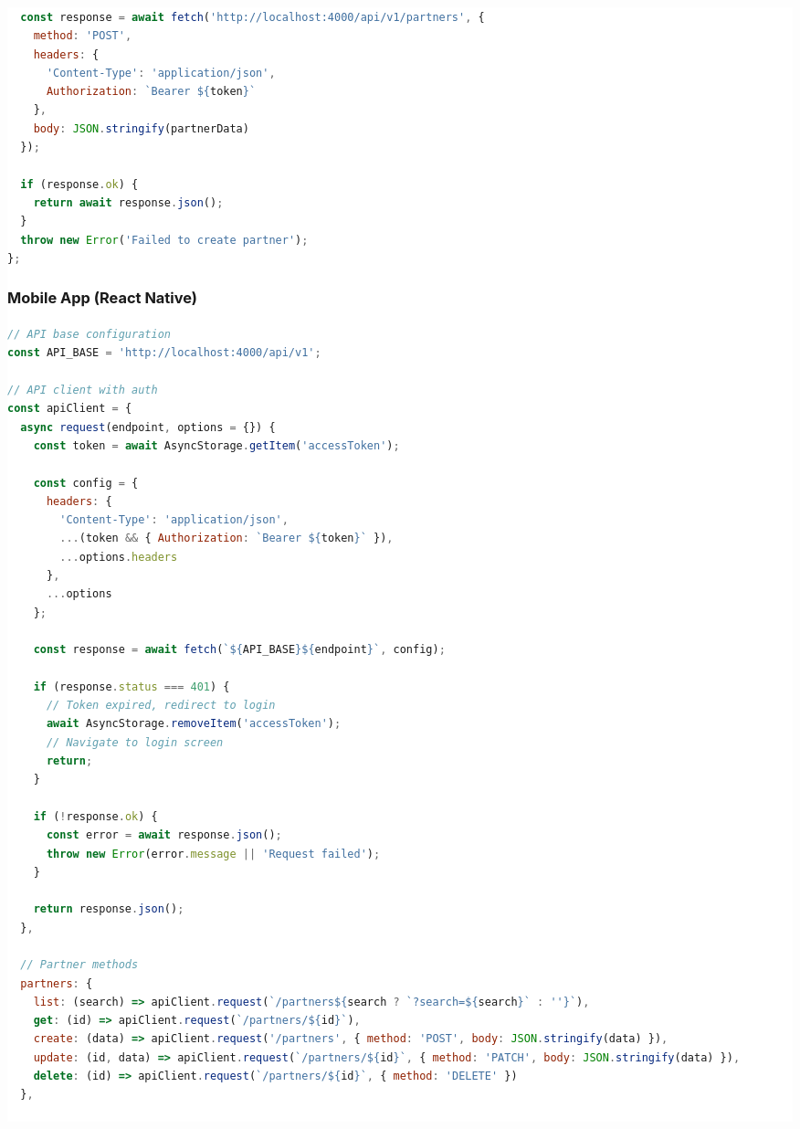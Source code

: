 ```javascript
  const response = await fetch('http://localhost:4000/api/v1/partners', {
    method: 'POST',
    headers: { 
      'Content-Type': 'application/json',
      Authorization: `Bearer ${token}`
    },
    body: JSON.stringify(partnerData)
  });
  
  if (response.ok) {
    return await response.json();
  }
  throw new Error('Failed to create partner');
};
```

### Mobile App (React Native)
```javascript
// API base configuration
const API_BASE = 'http://localhost:4000/api/v1';

// API client with auth
const apiClient = {
  async request(endpoint, options = {}) {
    const token = await AsyncStorage.getItem('accessToken');
    
    const config = {
      headers: {
        'Content-Type': 'application/json',
        ...(token && { Authorization: `Bearer ${token}` }),
        ...options.headers
      },
      ...options
    };
    
    const response = await fetch(`${API_BASE}${endpoint}`, config);
    
    if (response.status === 401) {
      // Token expired, redirect to login
      await AsyncStorage.removeItem('accessToken');
      // Navigate to login screen
      return;
    }
    
    if (!response.ok) {
      const error = await response.json();
      throw new Error(error.message || 'Request failed');
    }
    
    return response.json();
  },
  
  // Partner methods
  partners: {
    list: (search) => apiClient.request(`/partners${search ? `?search=${search}` : ''}`),
    get: (id) => apiClient.request(`/partners/${id}`),
    create: (data) => apiClient.request('/partners', { method: 'POST', body: JSON.stringify(data) }),
    update: (id, data) => apiClient.request(`/partners/${id}`, { method: 'PATCH', body: JSON.stringify(data) }),
    delete: (id) => apiClient.request(`/partners/${id}`, { method: 'DELETE' })
  },
  
```